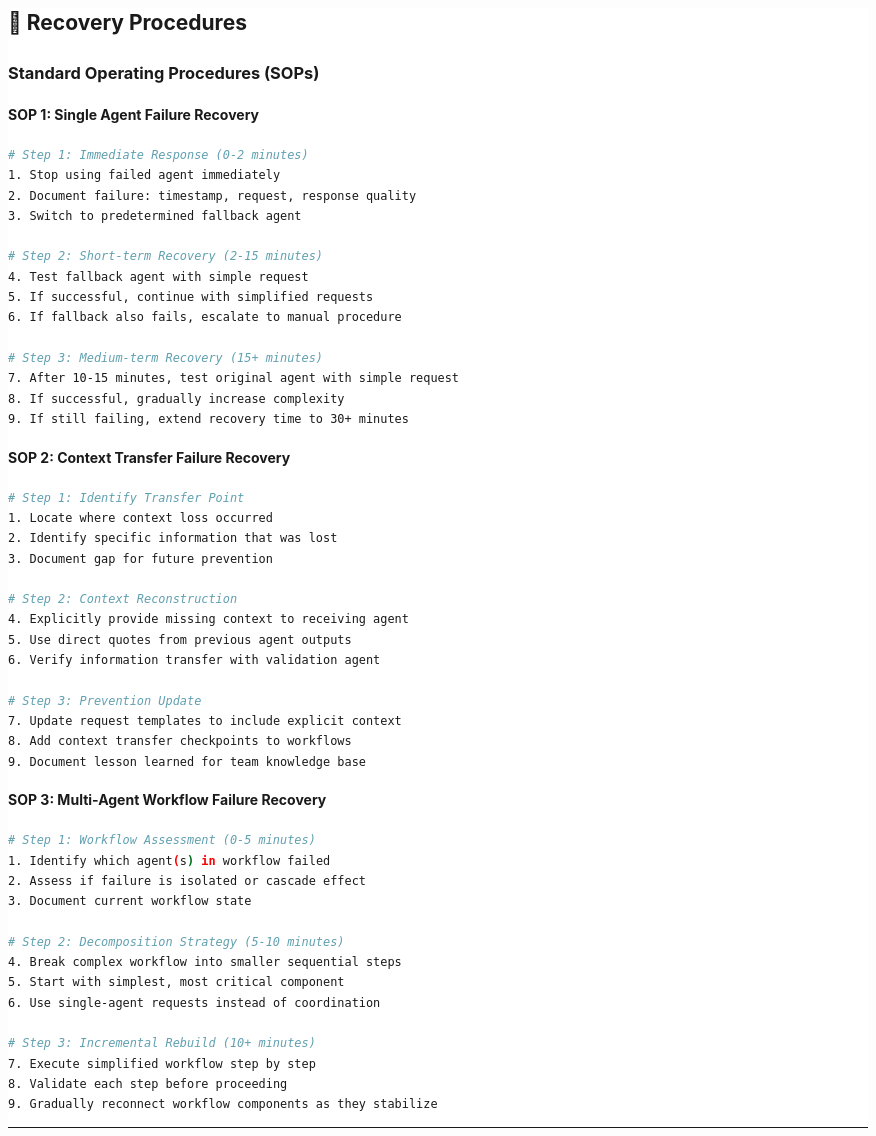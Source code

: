 
## 🔄 **Recovery Procedures**

### **Standard Operating Procedures (SOPs)**

#### **SOP 1: Single Agent Failure Recovery**
```bash
# Step 1: Immediate Response (0-2 minutes)
1. Stop using failed agent immediately
2. Document failure: timestamp, request, response quality
3. Switch to predetermined fallback agent

# Step 2: Short-term Recovery (2-15 minutes)  
4. Test fallback agent with simple request
5. If successful, continue with simplified requests
6. If fallback also fails, escalate to manual procedure

# Step 3: Medium-term Recovery (15+ minutes)
7. After 10-15 minutes, test original agent with simple request
8. If successful, gradually increase complexity
9. If still failing, extend recovery time to 30+ minutes
```

#### **SOP 2: Context Transfer Failure Recovery**
```bash
# Step 1: Identify Transfer Point
1. Locate where context loss occurred
2. Identify specific information that was lost
3. Document gap for future prevention

# Step 2: Context Reconstruction
4. Explicitly provide missing context to receiving agent
5. Use direct quotes from previous agent outputs
6. Verify information transfer with validation agent

# Step 3: Prevention Update
7. Update request templates to include explicit context
8. Add context transfer checkpoints to workflows
9. Document lesson learned for team knowledge base
```

#### **SOP 3: Multi-Agent Workflow Failure Recovery**
```bash
# Step 1: Workflow Assessment (0-5 minutes)
1. Identify which agent(s) in workflow failed
2. Assess if failure is isolated or cascade effect
3. Document current workflow state

# Step 2: Decomposition Strategy (5-10 minutes)
4. Break complex workflow into smaller sequential steps
5. Start with simplest, most critical component
6. Use single-agent requests instead of coordination

# Step 3: Incremental Rebuild (10+ minutes)
7. Execute simplified workflow step by step
8. Validate each step before proceeding
9. Gradually reconnect workflow components as they stabilize
```

---